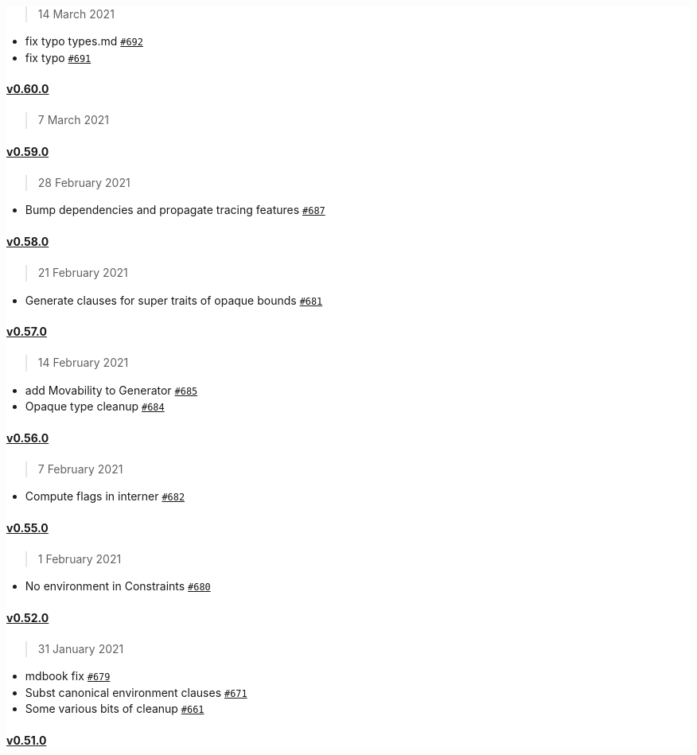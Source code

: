 > 14 March 2021

- fix typo types.md [`#692`](https://github.com/Mcat12/chalk/pull/692)
- fix typo [`#691`](https://github.com/Mcat12/chalk/pull/691)

#### [v0.60.0](https://github.com/Mcat12/chalk/compare/v0.59.0...v0.60.0)

> 7 March 2021

#### [v0.59.0](https://github.com/Mcat12/chalk/compare/v0.58.0...v0.59.0)

> 28 February 2021

- Bump dependencies and propagate tracing features [`#687`](https://github.com/Mcat12/chalk/pull/687)

#### [v0.58.0](https://github.com/Mcat12/chalk/compare/v0.57.0...v0.58.0)

> 21 February 2021

- Generate clauses for super traits of opaque bounds [`#681`](https://github.com/Mcat12/chalk/pull/681)

#### [v0.57.0](https://github.com/Mcat12/chalk/compare/v0.56.0...v0.57.0)

> 14 February 2021

- add Movability to Generator [`#685`](https://github.com/Mcat12/chalk/pull/685)
- Opaque type cleanup [`#684`](https://github.com/Mcat12/chalk/pull/684)

#### [v0.56.0](https://github.com/Mcat12/chalk/compare/v0.55.0...v0.56.0)

> 7 February 2021

- Compute flags in interner [`#682`](https://github.com/Mcat12/chalk/pull/682)

#### [v0.55.0](https://github.com/Mcat12/chalk/compare/v0.52.0...v0.55.0)

> 1 February 2021

- No environment in Constraints [`#680`](https://github.com/Mcat12/chalk/pull/680)

#### [v0.52.0](https://github.com/Mcat12/chalk/compare/v0.51.0...v0.52.0)

> 31 January 2021

- mdbook fix [`#679`](https://github.com/Mcat12/chalk/pull/679)
- Subst canonical environment clauses [`#671`](https://github.com/Mcat12/chalk/pull/671)
- Some various bits of cleanup [`#661`](https://github.com/Mcat12/chalk/pull/661)

#### [v0.51.0](https://github.com/Mcat12/chalk/compare/v0.50.0...v0.51.0)
